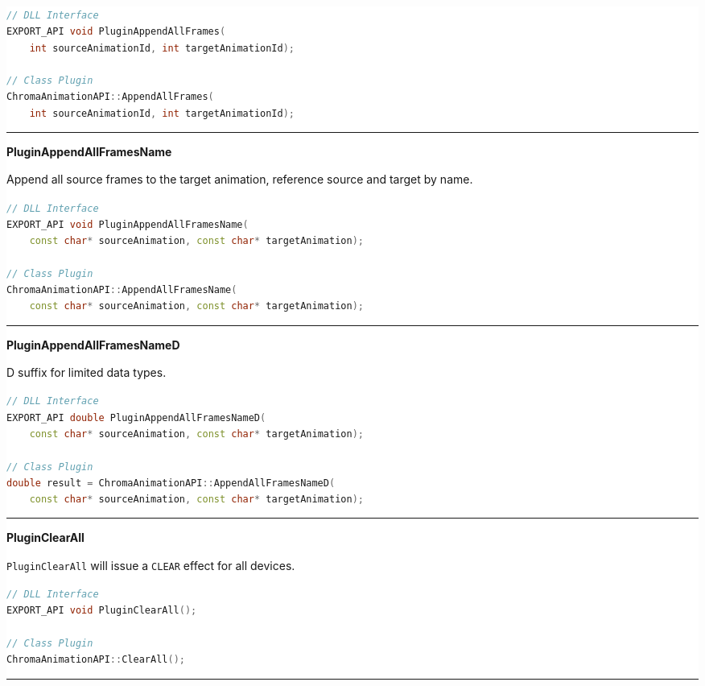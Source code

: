 ```C++
// DLL Interface
EXPORT_API void PluginAppendAllFrames(
	int sourceAnimationId, int targetAnimationId);

// Class Plugin
ChromaAnimationAPI::AppendAllFrames(
	int sourceAnimationId, int targetAnimationId);
```

---
<a name="PluginAppendAllFramesName"></a>
**PluginAppendAllFramesName**

Append all source frames to the target animation, reference source and target 
by name.

```C++
// DLL Interface
EXPORT_API void PluginAppendAllFramesName(
	const char* sourceAnimation, const char* targetAnimation);

// Class Plugin
ChromaAnimationAPI::AppendAllFramesName(
	const char* sourceAnimation, const char* targetAnimation);
```

---
<a name="PluginAppendAllFramesNameD"></a>
**PluginAppendAllFramesNameD**

D suffix for limited data types.

```C++
// DLL Interface
EXPORT_API double PluginAppendAllFramesNameD(
	const char* sourceAnimation, const char* targetAnimation);

// Class Plugin
double result = ChromaAnimationAPI::AppendAllFramesNameD(
	const char* sourceAnimation, const char* targetAnimation);
```

---
<a name="PluginClearAll"></a>
**PluginClearAll**

`PluginClearAll` will issue a `CLEAR` effect for all devices.

```C++
// DLL Interface
EXPORT_API void PluginClearAll();

// Class Plugin
ChromaAnimationAPI::ClearAll();
```

---